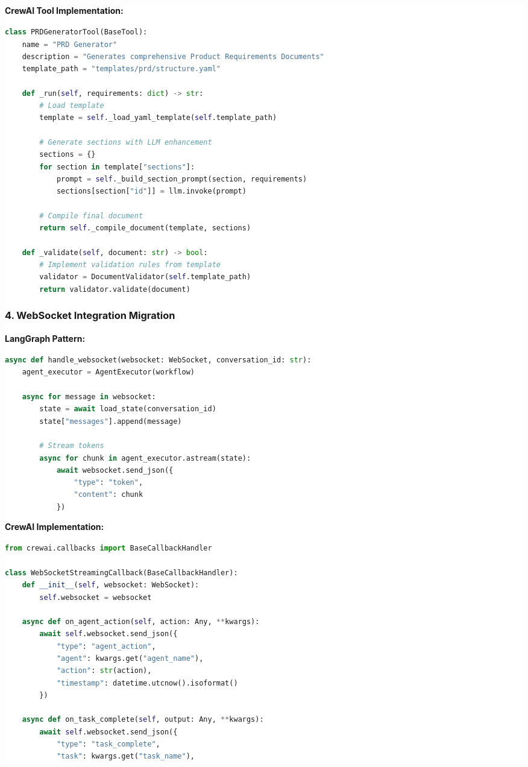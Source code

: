 **CrewAI Tool Implementation:**
```python
class PRDGeneratorTool(BaseTool):
    name = "PRD Generator"
    description = "Generates comprehensive Product Requirements Documents"
    template_path = "templates/prd/structure.yaml"
    
    def _run(self, requirements: dict) -> str:
        # Load template
        template = self._load_yaml_template(self.template_path)
        
        # Generate sections with LLM enhancement
        sections = {}
        for section in template["sections"]:
            prompt = self._build_section_prompt(section, requirements)
            sections[section["id"]] = llm.invoke(prompt)
        
        # Compile final document
        return self._compile_document(template, sections)
    
    def _validate(self, document: str) -> bool:
        # Implement validation rules from template
        validator = DocumentValidator(self.template_path)
        return validator.validate(document)
```

### 4. WebSocket Integration Migration

**LangGraph Pattern:**
```python
async def handle_websocket(websocket: WebSocket, conversation_id: str):
    agent_executor = AgentExecutor(workflow)
    
    async for message in websocket:
        state = await load_state(conversation_id)
        state["messages"].append(message)
        
        # Stream tokens
        async for chunk in agent_executor.astream(state):
            await websocket.send_json({
                "type": "token",
                "content": chunk
            })
```

**CrewAI Implementation:**
```python
from crewai.callbacks import BaseCallbackHandler

class WebSocketStreamingCallback(BaseCallbackHandler):
    def __init__(self, websocket: WebSocket):
        self.websocket = websocket
        
    async def on_agent_action(self, action: Any, **kwargs):
        await self.websocket.send_json({
            "type": "agent_action",
            "agent": kwargs.get("agent_name"),
            "action": str(action),
            "timestamp": datetime.utcnow().isoformat()
        })
    
    async def on_task_complete(self, output: Any, **kwargs):
        await self.websocket.send_json({
            "type": "task_complete",
            "task": kwargs.get("task_name"),
```